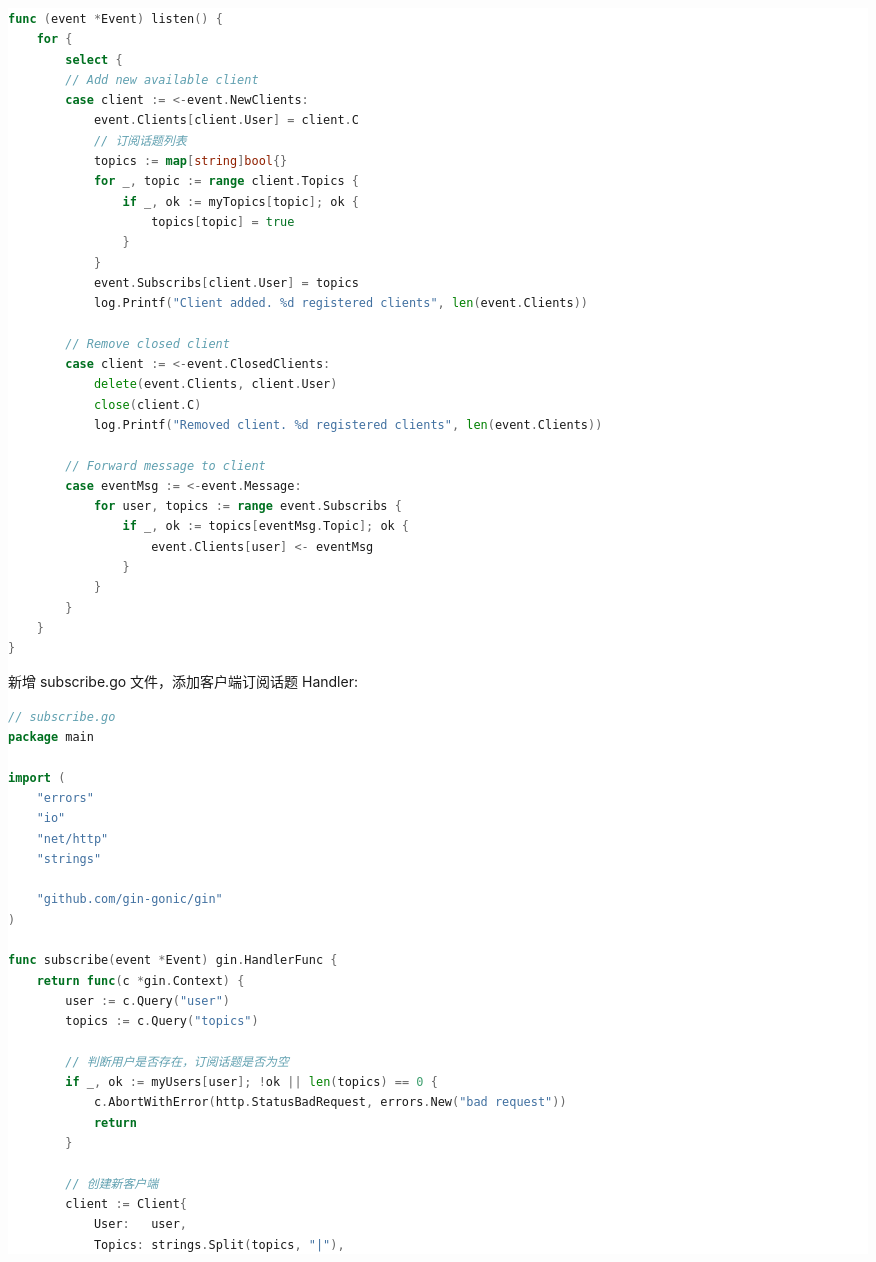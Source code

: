 ```go
func (event *Event) listen() {
	for {
		select {
		// Add new available client
		case client := <-event.NewClients:
			event.Clients[client.User] = client.C
			// 订阅话题列表
			topics := map[string]bool{}
			for _, topic := range client.Topics {
				if _, ok := myTopics[topic]; ok {
					topics[topic] = true
				}
			}
			event.Subscribs[client.User] = topics
			log.Printf("Client added. %d registered clients", len(event.Clients))

		// Remove closed client
		case client := <-event.ClosedClients:
			delete(event.Clients, client.User)
			close(client.C)
			log.Printf("Removed client. %d registered clients", len(event.Clients))

		// Forward message to client
		case eventMsg := <-event.Message:
			for user, topics := range event.Subscribs {
				if _, ok := topics[eventMsg.Topic]; ok {
					event.Clients[user] <- eventMsg
				}
			}
		}
	}
}
```

新增 subscribe.go 文件，添加客户端订阅话题 Handler:

```go
// subscribe.go
package main

import (
	"errors"
	"io"
	"net/http"
	"strings"

	"github.com/gin-gonic/gin"
)

func subscribe(event *Event) gin.HandlerFunc {
	return func(c *gin.Context) {
		user := c.Query("user")
		topics := c.Query("topics")

		// 判断用户是否存在，订阅话题是否为空
		if _, ok := myUsers[user]; !ok || len(topics) == 0 {
			c.AbortWithError(http.StatusBadRequest, errors.New("bad request"))
			return
		}

		// 创建新客户端
		client := Client{
			User:   user,
			Topics: strings.Split(topics, "|"),
```